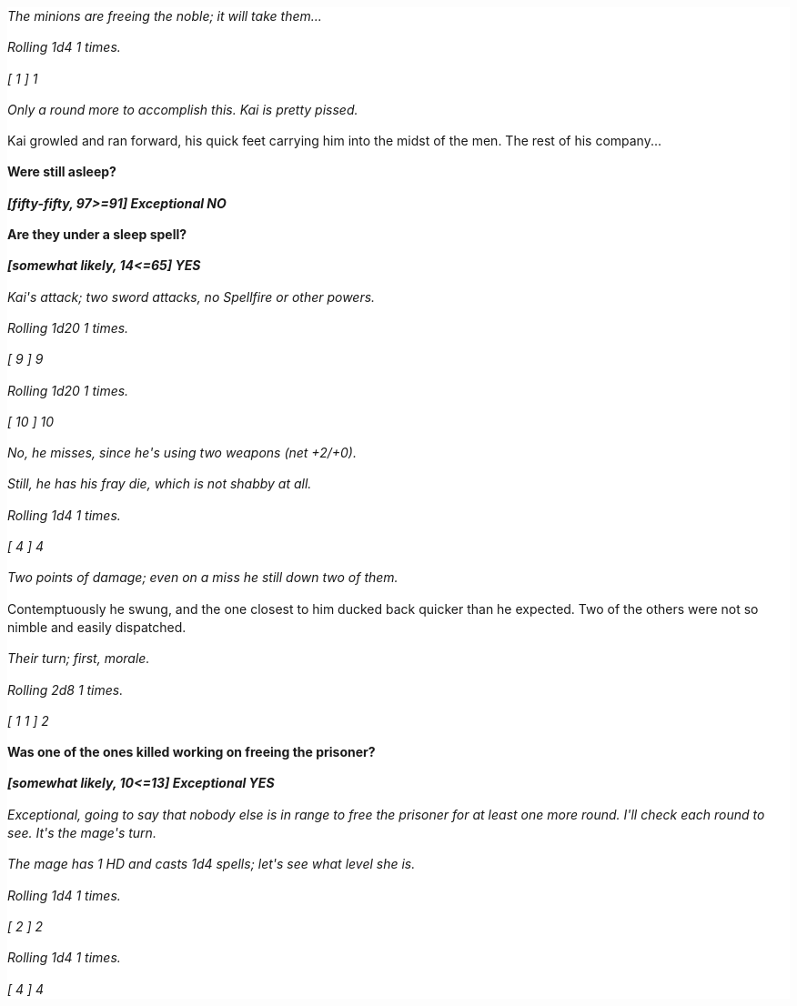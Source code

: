 *The minions are freeing the noble; it will take them...*

*Rolling 1d4 1 times.*

*[  1  ] 1*

*Only a round more to accomplish this. Kai is pretty pissed.*

Kai growled and ran forward, his quick feet carrying him into the midst of the men. The rest of his company...

**Were still asleep?**

**_[fifty-fifty, 97>=91] Exceptional NO_**

**Are they under a sleep spell?**

**_[somewhat likely, 14<=65] YES_**

*Kai's attack; two sword attacks, no Spellfire or other powers.*

*Rolling 1d20 1 times.*

*[  9  ] 9*

*Rolling 1d20 1 times.*

*[  10  ] 10*

*No, he misses, since he's using two weapons (net +2/+0).*

*Still, he has his fray die, which is not shabby at all.*

*Rolling 1d4 1 times.*

*[  4  ] 4*

*Two points of damage; even on a miss he still down two of them.*

Contemptuously he swung, and the one closest to him ducked back quicker than he expected. Two of the others were not so nimble and easily dispatched.

*Their turn; first, morale.*

*Rolling 2d8 1 times.*

*[  1 1  ] 2*

**Was one of the ones killed working on freeing the prisoner?**

**_[somewhat likely, 10<=13] Exceptional YES_**

*Exceptional, going to say that nobody else is in range to free the prisoner for at least one more round. I'll check each round to see. It's the mage's turn.*

*The mage has 1 HD and casts 1d4 spells; let's see what level she is.*

*Rolling 1d4 1 times.*

*[  2  ] 2*

*Rolling 1d4 1 times.*

*[  4  ] 4*
